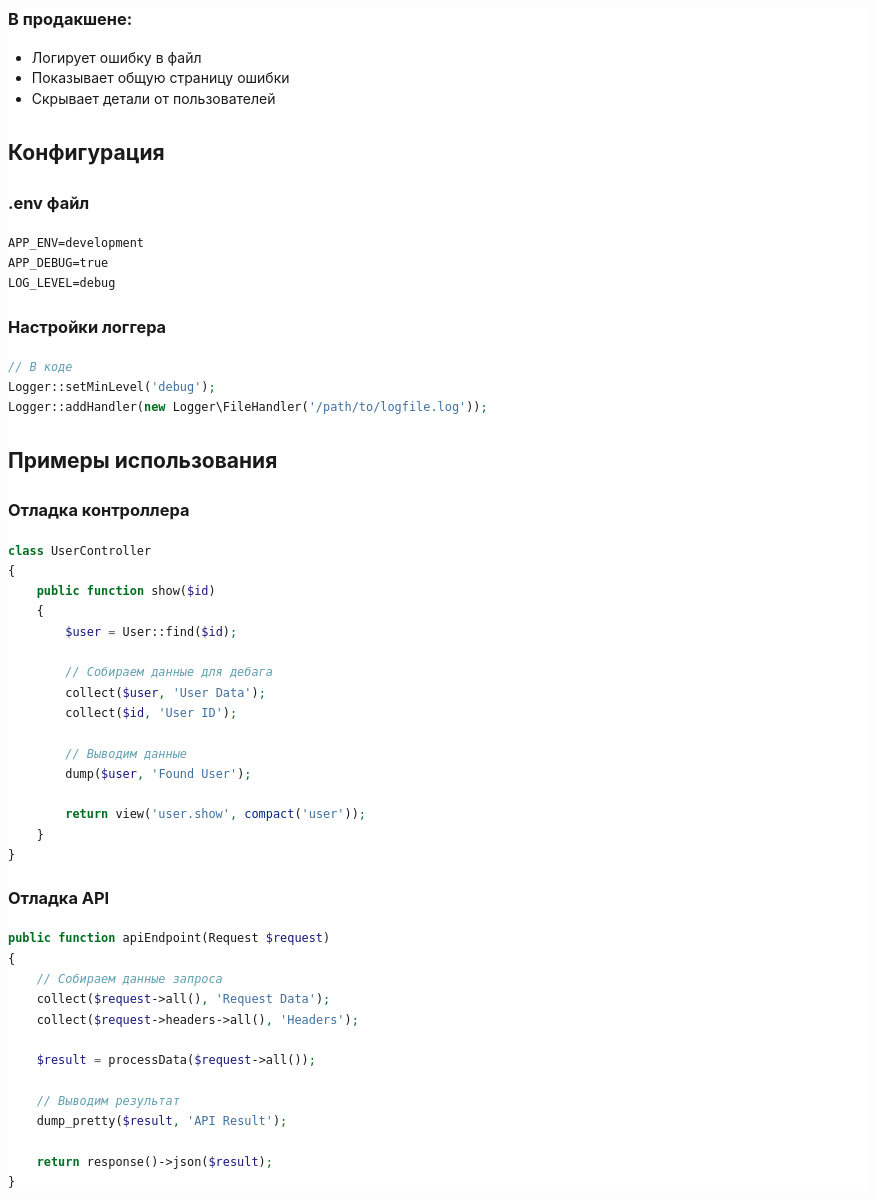 ### В продакшене:
- Логирует ошибку в файл
- Показывает общую страницу ошибки
- Скрывает детали от пользователей

## Конфигурация

### .env файл
```env
APP_ENV=development
APP_DEBUG=true
LOG_LEVEL=debug
```

### Настройки логгера
```php
// В коде
Logger::setMinLevel('debug');
Logger::addHandler(new Logger\FileHandler('/path/to/logfile.log'));
```

## Примеры использования

### Отладка контроллера
```php
class UserController 
{
    public function show($id) 
    {
        $user = User::find($id);
        
        // Собираем данные для дебага
        collect($user, 'User Data');
        collect($id, 'User ID');
        
        // Выводим данные
        dump($user, 'Found User');
        
        return view('user.show', compact('user'));
    }
}
```

### Отладка API
```php
public function apiEndpoint(Request $request) 
{
    // Собираем данные запроса
    collect($request->all(), 'Request Data');
    collect($request->headers->all(), 'Headers');
    
    $result = processData($request->all());
    
    // Выводим результат
    dump_pretty($result, 'API Result');
    
    return response()->json($result);
}
```
